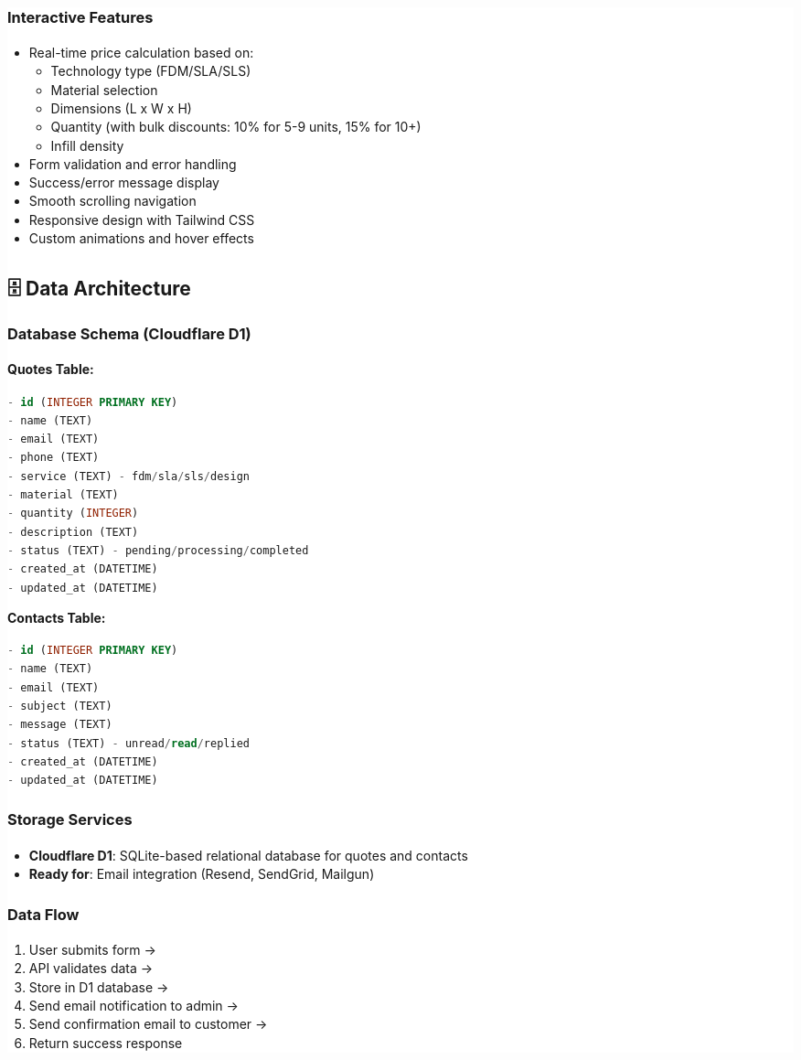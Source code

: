 ### Interactive Features
- Real-time price calculation based on:
  - Technology type (FDM/SLA/SLS)
  - Material selection
  - Dimensions (L x W x H)
  - Quantity (with bulk discounts: 10% for 5-9 units, 15% for 10+)
  - Infill density
- Form validation and error handling
- Success/error message display
- Smooth scrolling navigation
- Responsive design with Tailwind CSS
- Custom animations and hover effects

## 🗄️ Data Architecture

### Database Schema (Cloudflare D1)

**Quotes Table:**
```sql
- id (INTEGER PRIMARY KEY)
- name (TEXT)
- email (TEXT)
- phone (TEXT)
- service (TEXT) - fdm/sla/sls/design
- material (TEXT)
- quantity (INTEGER)
- description (TEXT)
- status (TEXT) - pending/processing/completed
- created_at (DATETIME)
- updated_at (DATETIME)
```

**Contacts Table:**
```sql
- id (INTEGER PRIMARY KEY)
- name (TEXT)
- email (TEXT)
- subject (TEXT)
- message (TEXT)
- status (TEXT) - unread/read/replied
- created_at (DATETIME)
- updated_at (DATETIME)
```

### Storage Services
- **Cloudflare D1**: SQLite-based relational database for quotes and contacts
- **Ready for**: Email integration (Resend, SendGrid, Mailgun)

### Data Flow
1. User submits form → 
2. API validates data → 
3. Store in D1 database → 
4. Send email notification to admin → 
5. Send confirmation email to customer → 
6. Return success response
